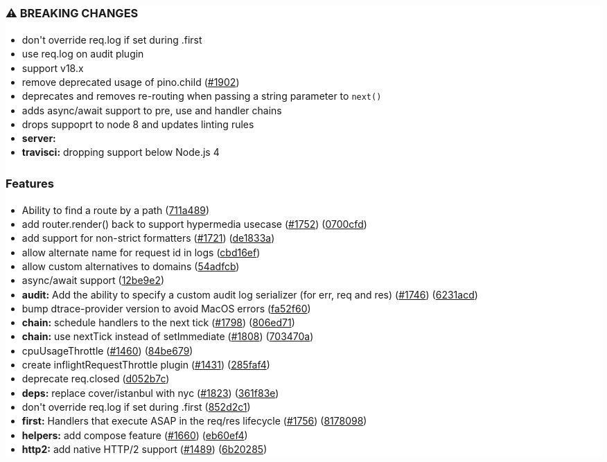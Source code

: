 
### ⚠ BREAKING CHANGES

* don't override req.log if set during .first
* use req.log on audit plugin
* support v18.x
* remove deprecated usage of pino.child ([#1902](https://github.com/timkuijsten/node-restify/issues/1902))
* deprecates and removes re-routing when passing a string parameter to `next()`
* adds async/await support to pre, use and handler chains
* drops suppoprt to node 8 and updates linting rules
* **server:** 
* **travisci:** dropping support below Node.js 4

### Features

* Ability to find a route by a path ([711a489](https://github.com/timkuijsten/node-restify/commit/711a4897800e2ef8bc4a1a9c6cc833af71cd925d))
* add router.render() back to support hypermedia usecase ([#1752](https://github.com/timkuijsten/node-restify/issues/1752)) ([0700cfd](https://github.com/timkuijsten/node-restify/commit/0700cfd445e45401c36c4229e37e12b8220339d9))
* add support for non-strict formatters ([#1721](https://github.com/timkuijsten/node-restify/issues/1721)) ([de1833a](https://github.com/timkuijsten/node-restify/commit/de1833a44084e5f231de289421518ec646b86f60))
* allow alternate name for request id in logs ([cbd16ef](https://github.com/timkuijsten/node-restify/commit/cbd16efa3be36e7888ecccc15ee28eaa8fa6c5ef))
* allow custom alternatives to domains ([54adfcb](https://github.com/timkuijsten/node-restify/commit/54adfcbdea1a6be3675dbc05573f8063fc16a05b))
* async/await support ([12be9e2](https://github.com/timkuijsten/node-restify/commit/12be9e243a407eaf7a30cbb16e399ee2a46dec93))
* **audit:** Add the ability to specify a custom audit log serializer (for err, req and res) ([#1746](https://github.com/timkuijsten/node-restify/issues/1746)) ([6231acd](https://github.com/timkuijsten/node-restify/commit/6231acda7e16ce64253b08039bd0ad341126c11a))
* bump dtrace-provider version to avoid MacOS errors ([fa52f60](https://github.com/timkuijsten/node-restify/commit/fa52f60d85c3df8a1babde98be184bb918958ef3))
* **chain:** schedule handlers to the next tick ([#1798](https://github.com/timkuijsten/node-restify/issues/1798)) ([806ed71](https://github.com/timkuijsten/node-restify/commit/806ed7119db9ed4cce77aef3d898aae561224dd8))
* **chain:** use nextTick instead of setImmediate ([#1808](https://github.com/timkuijsten/node-restify/issues/1808)) ([703470a](https://github.com/timkuijsten/node-restify/commit/703470ad82fd01e7f3b2197ebb7eb1b5b37975f8))
* cpuUsageThrottle ([#1460](https://github.com/timkuijsten/node-restify/issues/1460)) ([84be679](https://github.com/timkuijsten/node-restify/commit/84be6799c4a80ae67f3aa03165c8031a55bddc97))
* create inflightRequestThrottle plugin ([#1431](https://github.com/timkuijsten/node-restify/issues/1431)) ([285faf4](https://github.com/timkuijsten/node-restify/commit/285faf4b6a2e56f0e4d9fc6dfaa3dd5e311530c1))
* deprecate req.closed ([d052b7c](https://github.com/timkuijsten/node-restify/commit/d052b7cec561133c002211a20dccf7cc2a8a0897))
* **deps:** replace cover/istanbul with nyc ([#1823](https://github.com/timkuijsten/node-restify/issues/1823)) ([361f83e](https://github.com/timkuijsten/node-restify/commit/361f83e5acd814881c82add3e1bd06ce9ded777c))
* don't override req.log if set during .first ([852d2c1](https://github.com/timkuijsten/node-restify/commit/852d2c153d1815274db8cdd7799625e9740090b3))
* **first:** Handlers that execute ASAP in the req/res lifecycle ([#1756](https://github.com/timkuijsten/node-restify/issues/1756)) ([8178098](https://github.com/timkuijsten/node-restify/commit/8178098d3e85ad9bd13c536b504adf940ef08563))
* **helpers:** add compose feature ([#1660](https://github.com/timkuijsten/node-restify/issues/1660)) ([eb60ef4](https://github.com/timkuijsten/node-restify/commit/eb60ef403ad77b1dd187e199d72e7c80caca248c))
* **http2:** add native HTTP/2 support ([#1489](https://github.com/timkuijsten/node-restify/issues/1489)) ([6b20285](https://github.com/timkuijsten/node-restify/commit/6b202853d62394f0448486c9b5bbc18589fd44e2))